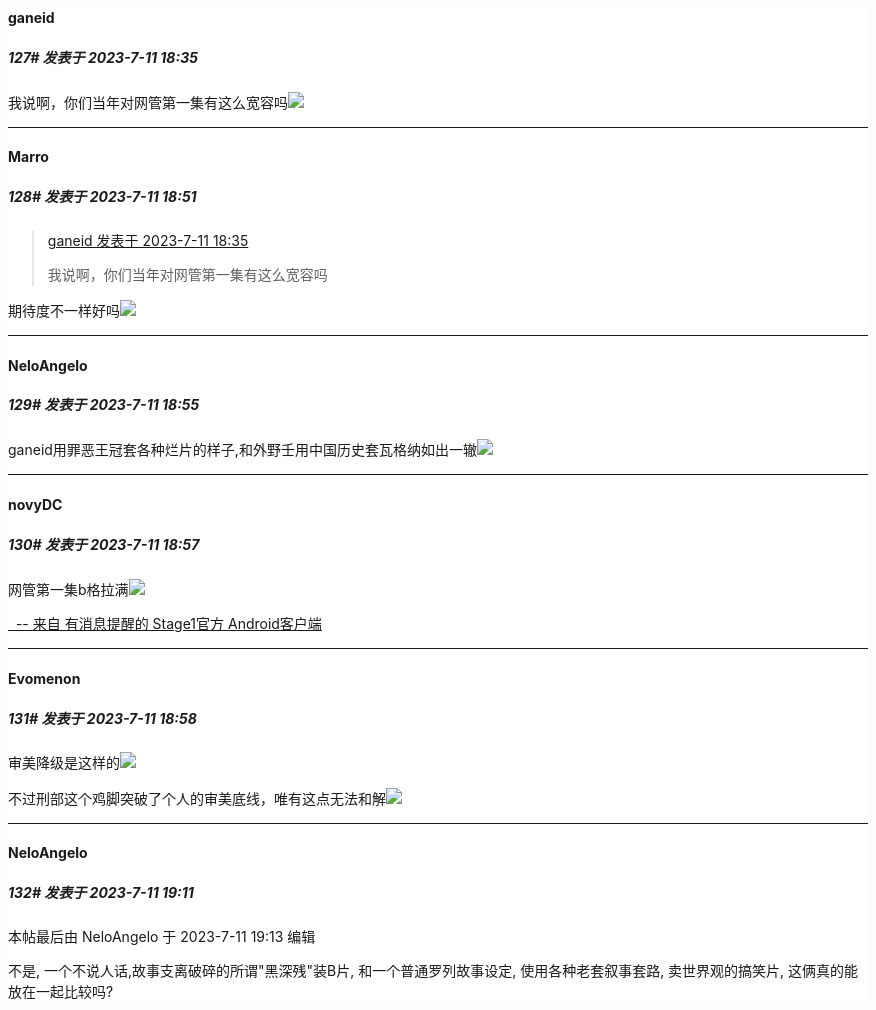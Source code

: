 ####  ganeid  
##### 127#       发表于 2023-7-11 18:35

我说啊，你们当年对网管第一集有这么宽容吗<img src="https://static.saraba1st.com/image/smiley/face2017/067.png" referrerpolicy="no-referrer">


*****

####  Marro  
##### 128#       发表于 2023-7-11 18:51

<blockquote><a href="httphttps://bbs.saraba1st.com/2b/forum.php?mod=redirect&amp;goto=findpost&amp;pid=61630301&amp;ptid=2092345" target="_blank">ganeid 发表于 2023-7-11 18:35</a>

我说啊，你们当年对网管第一集有这么宽容吗</blockquote>
期待度不一样好吗<img src="https://static.saraba1st.com/image/smiley/face2017/067.png" referrerpolicy="no-referrer">


*****

####  NeloAngelo  
##### 129#       发表于 2023-7-11 18:55

ganeid用罪恶王冠套各种烂片的样子,和外野壬用中国历史套瓦格纳如出一辙<img src="https://static.saraba1st.com/image/smiley/face2017/037.png" referrerpolicy="no-referrer">

*****

####  novyDC  
##### 130#       发表于 2023-7-11 18:57

网管第一集b格拉满<img src="https://static.saraba1st.com/image/smiley/face2017/067.png" referrerpolicy="no-referrer">

[  -- 来自 有消息提醒的 Stage1官方 Android客户端](https://www.coolapk.com/apk/140634)

*****

####  Evomenon  
##### 131#       发表于 2023-7-11 18:58

审美降级是这样的<img src="https://static.saraba1st.com/image/smiley/face2017/067.png" referrerpolicy="no-referrer">

不过刑部这个鸡脚突破了个人的审美底线，唯有这点无法和解<img src="https://static.saraba1st.com/image/smiley/face2017/257.png" referrerpolicy="no-referrer">


*****

####  NeloAngelo  
##### 132#       发表于 2023-7-11 19:11

 本帖最后由 NeloAngelo 于 2023-7-11 19:13 编辑 

不是, 一个不说人话,故事支离破碎的所谓"黑深残"装B片, 和一个普通罗列故事设定, 使用各种老套叙事套路, 卖世界观的搞笑片, 这俩真的能放在一起比较吗? 

